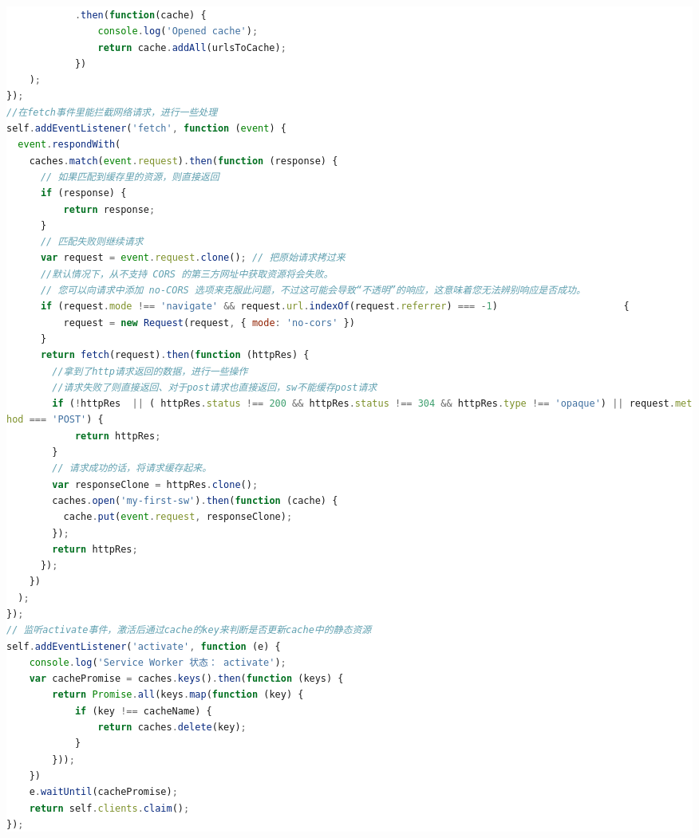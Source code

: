 ```javascript
            .then(function(cache) {
                console.log('Opened cache');
                return cache.addAll(urlsToCache);
            })
    );
});
//在fetch事件里能拦截网络请求，进行一些处理
self.addEventListener('fetch', function (event) {
  event.respondWith(
    caches.match(event.request).then(function (response) {
      // 如果匹配到缓存里的资源，则直接返回
      if (response) {
          return response;
      }    
      // 匹配失败则继续请求
      var request = event.request.clone(); // 把原始请求拷过来
      //默认情况下，从不支持 CORS 的第三方网址中获取资源将会失败。
      // 您可以向请求中添加 no-CORS 选项来克服此问题，不过这可能会导致“不透明”的响应，这意味着您无法辨别响应是否成功。
      if (request.mode !== 'navigate' && request.url.indexOf(request.referrer) === -1) 						{
          request = new Request(request, { mode: 'no-cors' })
      }
      return fetch(request).then(function (httpRes) {
        //拿到了http请求返回的数据，进行一些操作      
        //请求失败了则直接返回、对于post请求也直接返回，sw不能缓存post请求
        if (!httpRes  || ( httpRes.status !== 200 && httpRes.status !== 304 && httpRes.type !== 'opaque') || request.method === 'POST') {
            return httpRes;
        }
        // 请求成功的话，将请求缓存起来。
        var responseClone = httpRes.clone();
        caches.open('my-first-sw').then(function (cache) {
          cache.put(event.request, responseClone);
        });
        return httpRes;
      });
    })
  );
});
// 监听activate事件，激活后通过cache的key来判断是否更新cache中的静态资源
self.addEventListener('activate', function (e) {
    console.log('Service Worker 状态： activate');
    var cachePromise = caches.keys().then(function (keys) {
        return Promise.all(keys.map(function (key) {
            if (key !== cacheName) {
                return caches.delete(key);
            }
        }));
    })
    e.waitUntil(cachePromise);
    return self.clients.claim();
});
```
